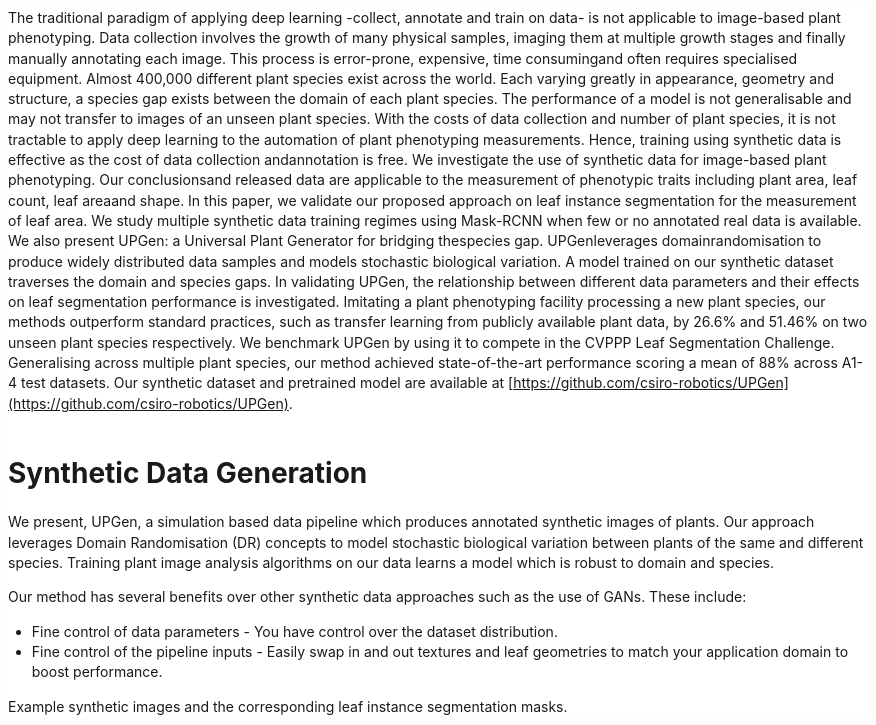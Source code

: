 The traditional paradigm of applying deep learning -collect, annotate and train on data- is not applicable to image-based plant phenotyping. Data collection involves the growth of many physical samples, imaging them at multiple growth stages and finally manually annotating each image. This process is error-prone, expensive, time consumingand often requires specialised equipment. Almost 400,000 different plant species exist across the world. Each varying greatly in appearance, geometry and structure, a species gap exists between the domain of each plant species. The performance of a model is not generalisable and may not transfer to images of an unseen plant species. With the costs of data collection and number of plant species, it is not tractable to apply deep learning to the automation of plant phenotyping measurements. Hence, training using synthetic data is effective as the cost of data collection andannotation is free. We investigate the use of synthetic data for image-based plant phenotyping. Our conclusionsand released data are applicable to the measurement of phenotypic traits including plant area, leaf count, leaf areaand shape. In this paper, we validate our proposed approach on leaf instance segmentation for the measurement of leaf area. We study multiple synthetic data training regimes using Mask-RCNN when few or no annotated real data is available. We also present UPGen: a Universal Plant Generator for bridging thespecies gap. UPGenleverages domainrandomisation to produce widely distributed data samples and models stochastic biological variation. A model trained on our synthetic dataset traverses the domain and species gaps. In validating UPGen, the relationship between different data parameters and their effects on leaf segmentation performance is investigated. Imitating a plant phenotyping facility processing a new plant species, our methods outperform standard practices, such as transfer learning from publicly available plant data, by 26.6% and 51.46% on two unseen plant species respectively. We benchmark UPGen by using it to compete in the CVPPP Leaf Segmentation Challenge. Generalising across multiple plant species, our method achieved state-of-the-art performance scoring a mean of 88% across A1-4 test datasets.</div> 
Our synthetic dataset and pretrained model are available at [https://github.com/csiro-robotics/UPGen](https://github.com/csiro-robotics/UPGen).

# Synthetic Data Generation
We present, UPGen, a simulation based data pipeline which produces annotated synthetic images of plants. Our approach leverages Domain Randomisation (DR) concepts to model stochastic biological variation between plants of the same and different species. Training plant image analysis algorithms on our data learns a model which is robust to domain and species.

Our method has several benefits over other synthetic data approaches such as the use of GANs. These include:
* Fine control of data parameters - You have control over the dataset distribution.
* Fine control of the pipeline inputs - Easily swap in and out textures and leaf geometries to match your application domain to boost performance.

Example synthetic images and the corresponding leaf instance segmentation masks.
<div class="row" style="margin:0 auto">